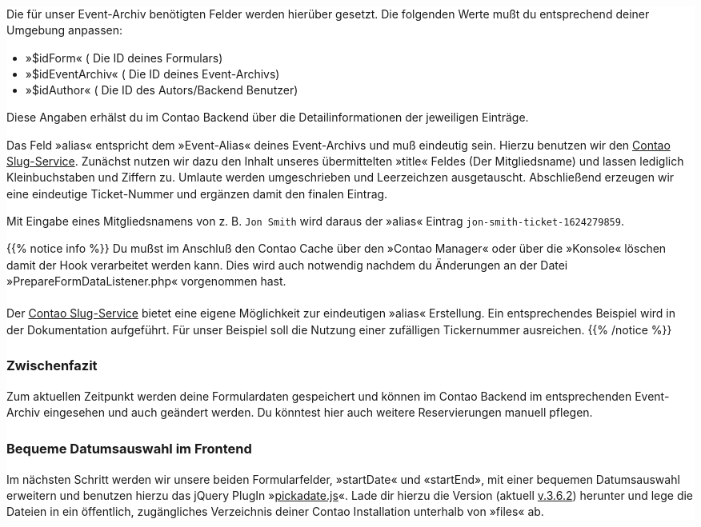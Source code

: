 Die für unser Event-Archiv benötigten Felder werden hierüber gesetzt. Die folgenden Werte mußt du entsprechend
deiner Umgebung anpassen:

- »$idForm« ( Die ID deines Formulars)
- »$idEventArchiv« ( Die ID deines Event-Archivs)
- »$idAuthor« ( Die ID des Autors/Backend Benutzer)

Diese Angaben erhälst du im Contao Backend über die Detailinformationen der jeweiligen Einträge.

Das Feld »alias« entspricht dem »Event-Alias« deines Event-Archivs und muß eindeutig sein. Hierzu benutzen wir den
[Contao Slug-Service](https://docs.contao.org/dev/reference/services/#slug). Zunächst nutzen wir dazu den Inhalt 
unseres übermittelten »title« Feldes (Der Mitgliedsname) und lassen lediglich Kleinbuchstaben und Ziffern zu. Umlaute 
werden umgeschrieben und Leerzeichzen ausgetauscht. Abschließend erzeugen wir eine eindeutige Ticket-Nummer und 
ergänzen damit den finalen Eintrag.

Mit Eingabe eines Mitgliedsnamens von z. B. ``Jon Smith`` wird daraus der »alias« Eintrag ``jon-smith-ticket-1624279859``.

{{% notice info %}}
Du mußst im Anschluß den Contao Cache über den »Contao Manager« oder über die »Konsole« löschen damit der Hook 
verarbeitet werden kann. Dies wird auch notwendig nachdem du Änderungen an der Datei »PrepareFormDataListener.php«
vorgenommen hast.<br><br>
Der [Contao Slug-Service](https://docs.contao.org/dev/reference/services/#slug) bietet eine eigene Möglichkeit
zur eindeutigen »alias« Erstellung. Ein entsprechendes Beispiel wird in der Dokumentation aufgeführt. Für unser 
Beispiel soll die Nutzung einer zufälligen Tickernummer ausreichen.
{{% /notice %}}


### Zwischenfazit

Zum aktuellen Zeitpunkt werden deine Formulardaten gespeichert und können im Contao Backend im entsprechenden 
Event-Archiv eingesehen und auch geändert werden. Du könntest hier auch weitere Reservierungen manuell pflegen.


### Bequeme Datumsauswahl im Frontend

Im nächsten Schritt werden wir unsere beiden Formularfelder, »startDate« und «startEnd», mit einer bequemen Datumsauswahl
erweitern und benutzen hierzu das jQuery PlugIn »[pickadate.js](https://amsul.ca/pickadate.js/)«. Lade dir hierzu die 
Version (aktuell [v.3.6.2](http://github.com/amsul/pickadate.js/archive/3.6.2.zip)) herunter und lege die Dateien 
in ein öffentlich, zugängliches Verzeichnis deiner Contao Installation unterhalb von »files« ab.
